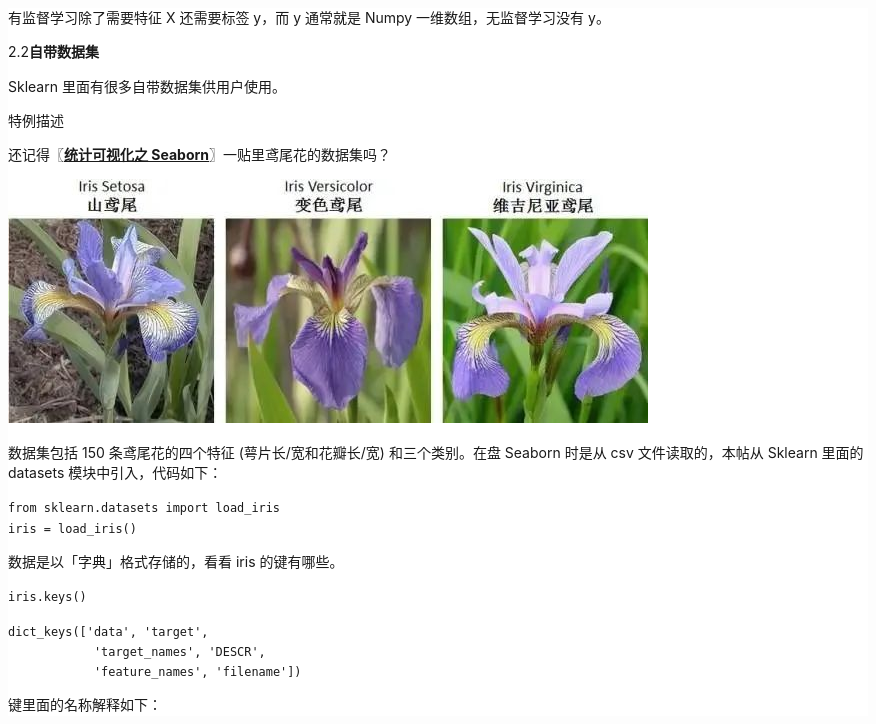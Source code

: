 

有监督学习除了需要特征 X 还需要标签 y，而 y 通常就是 Numpy 一维数组，无监督学习没有 y。



2.2**自带数据集**



Sklearn 里面有很多自带数据集供用户使用。

特例描述

还记得〖[**统计可视化之 Seaborn**](http://mp.weixin.qq.com/s?__biz=MzIzMjY0MjE1MA==&mid=2247486949&idx=1&sn=fdc5535c82356c2584933b8b655b329c&chksm=e8908eecdfe707fa20261f801c0bbda6428b848fb04bef5e95b32fc3921d2b134cf4a8b53be8&scene=21#wechat_redirect)〗一贴里鸢尾花的数据集吗？



![图片](./assets/640-1729598674545-61.jpeg)



数据集包括 150 条鸢尾花的四个特征 (萼片长/宽和花瓣长/宽) 和三个类别。在盘 Seaborn 时是从 csv 文件读取的，本帖从 Sklearn 里面的 datasets 模块中引入，代码如下：



```
from sklearn.datasets import load_iris
iris = load_iris()
```



数据是以「字典」格式存储的，看看 iris 的键有哪些。

```
iris.keys()
```

```
dict_keys(['data', 'target', 
            'target_names', 'DESCR',
            'feature_names', 'filename'])
```



键里面的名称解释如下：
